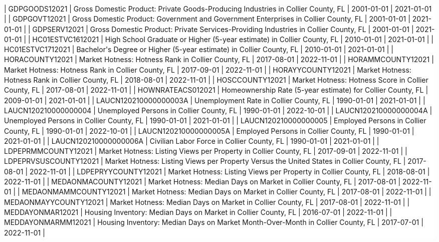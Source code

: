 | GDPGOODS12021             | Gross Domestic Product: Private Goods-Producing Industries in Collier County, FL                                                                                            | 2001-01-01          | 2021-01-01        |
| GDPGOVT12021              | Gross Domestic Product: Government and Government Enterprises in Collier County, FL                                                                                         | 2001-01-01          | 2021-01-01        |
| GDPSERV12021              | Gross Domestic Product: Private Services-Providing Industries in Collier County, FL                                                                                         | 2001-01-01          | 2021-01-01        |
| HC01ESTVC1612021          | High School Graduate or Higher (5-year estimate) in Collier County, FL                                                                                                      | 2010-01-01          | 2021-01-01        |
| HC01ESTVC1712021          | Bachelor's Degree or Higher (5-year estimate) in Collier County, FL                                                                                                         | 2010-01-01          | 2021-01-01        |
| HORACOUNTY12021           | Market Hotness: Hotness Rank in Collier County, FL                                                                                                                          | 2017-08-01          | 2022-11-01        |
| HORAMMCOUNTY12021         | Market Hotness: Hotness Rank in Collier County, FL                                                                                                                          | 2017-09-01          | 2022-11-01        |
| HORAYYCOUNTY12021         | Market Hotness: Hotness Rank in Collier County, FL                                                                                                                          | 2018-08-01          | 2022-11-01        |
| HOSCCOUNTY12021           | Market Hotness: Hotness Score in Collier County, FL                                                                                                                         | 2017-08-01          | 2022-11-01        |
| HOWNRATEACS012021         | Homeownership Rate (5-year estimate) for Collier County, FL                                                                                                                 | 2009-01-01          | 2021-01-01        |
| LAUCN120210000000003A     | Unemployment Rate in Collier County, FL                                                                                                                                     | 1990-01-01          | 2021-01-01        |
| LAUCN120210000000004      | Unemployed Persons in Collier County, FL                                                                                                                                    | 1990-01-01          | 2022-10-01        |
| LAUCN120210000000004A     | Unemployed Persons in Collier County, FL                                                                                                                                    | 1990-01-01          | 2021-01-01        |
| LAUCN120210000000005      | Employed Persons in Collier County, FL                                                                                                                                      | 1990-01-01          | 2022-10-01        |
| LAUCN120210000000005A     | Employed Persons in Collier County, FL                                                                                                                                      | 1990-01-01          | 2021-01-01        |
| LAUCN120210000000006A     | Civilian Labor Force in Collier County, FL                                                                                                                                  | 1990-01-01          | 2021-01-01        |
| LDPEPRMMCOUNTY12021       | Market Hotness: Listing Views per Property in Collier County, FL                                                                                                            | 2017-09-01          | 2022-11-01        |
| LDPEPRVSUSCOUNTY12021     | Market Hotness: Listing Views per Property Versus the United States in Collier County, FL                                                                                   | 2017-08-01          | 2022-11-01        |
| LDPEPRYYCOUNTY12021       | Market Hotness: Listing Views per Property in Collier County, FL                                                                                                            | 2018-08-01          | 2022-11-01        |
| MEDAONMACOUNTY12021       | Market Hotness: Median Days on Market in Collier County, FL                                                                                                                 | 2017-08-01          | 2022-11-01        |
| MEDAONMAMMCOUNTY12021     | Market Hotness: Median Days on Market in Collier County, FL                                                                                                                 | 2017-08-01          | 2022-11-01        |
| MEDAONMAYYCOUNTY12021     | Market Hotness: Median Days on Market in Collier County, FL                                                                                                                 | 2017-08-01          | 2022-11-01        |
| MEDDAYONMAR12021          | Housing Inventory: Median Days on Market in Collier County, FL                                                                                                              | 2016-07-01          | 2022-11-01        |
| MEDDAYONMARMM12021        | Housing Inventory: Median Days on Market Month-Over-Month in Collier County, FL                                                                                             | 2017-07-01          | 2022-11-01        |